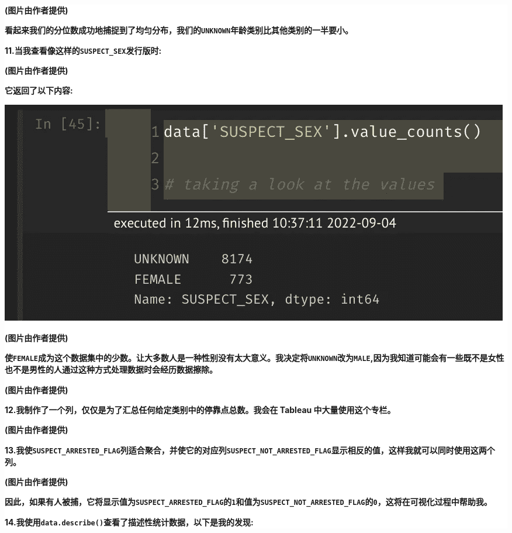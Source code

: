 **(图片由作者提供)**

**看起来我们的分位数成功地捕捉到了均匀分布，我们的`UNKNOWN`年龄类别比其他类别的一半要小。**

**11.当我查看像这样的`SUSPECT_SEX`发行版时:**

**(图片由作者提供)**

**它返回了以下内容:**

**![](img/dbb0ae87845715808dac22accb54898f.png)**

**(图片由作者提供)**

**使`FEMALE`成为这个数据集中的少数。让大多数人是一种性别没有太大意义。我决定将`UNKNOWN`改为`MALE`,因为我知道可能会有一些既不是女性也不是男性的人通过这种方式处理数据时会经历数据擦除。**

**(图片由作者提供)**

**12.我制作了一个列，仅仅是为了汇总任何给定类别中的停靠点总数。我会在 Tableau 中大量使用这个专栏。**

**(图片由作者提供)**

**13.我使`SUSPECT_ARRESTED_FLAG`列适合聚合，并使它的对应列`SUSPECT_NOT_ARRESTED_FLAG`显示相反的值，这样我就可以同时使用这两个列。**

**(图片由作者提供)**

**因此，如果有人被捕，它将显示值为`SUSPECT_ARRESTED_FLAG`的`1`和值为`SUSPECT_NOT_ARRESTED_FLAG`的`0`，这将在可视化过程中帮助我。**

**14.我使用`data.describe()`查看了描述性统计数据，以下是我的发现:**
